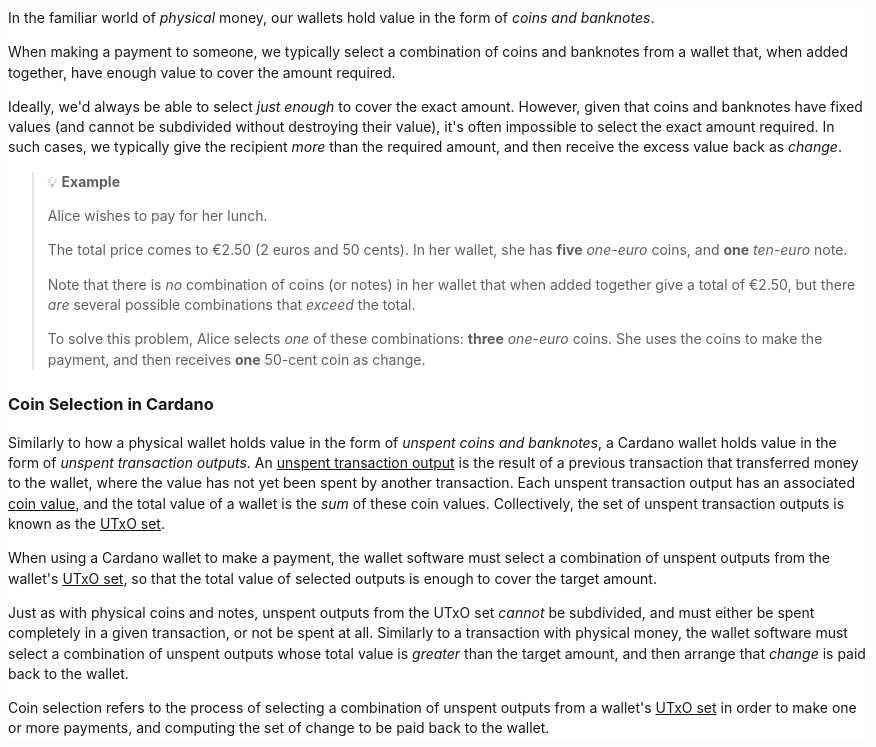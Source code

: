In the familiar world of _physical_ money, our wallets hold value in the form
of _coins and banknotes_.

When making a payment to someone, we typically select a combination of coins
and banknotes from a wallet that, when added together, have enough value to
cover the amount required.

Ideally, we'd always be able to select _just enough_ to cover the exact amount.
However, given that coins and banknotes have fixed values (and cannot be
subdivided without destroying their value), it's often impossible to select the
exact amount required. In such cases, we typically give the recipient _more_
than the required amount, and then receive the excess value back as _change_.

> :bulb: **Example**
>
> Alice wishes to pay for her lunch.
>
> The total price comes to €2.50 (2 euros and 50 cents). In her wallet, she has
> **five** _one-euro_ coins, and **one** _ten-euro_ note.
>
> Note that there is _no_ combination of coins (or notes) in her wallet that
> when added together give a total of €2.50, but there _are_ several possible
> combinations that _exceed_ the total.
>
> To solve this problem, Alice selects _one_ of these combinations: **three**
> _one-euro_ coins. She uses the coins to make the payment, and then receives
> **one** 50-cent coin as change.

### Coin Selection in Cardano

Similarly to how a physical wallet holds value in the form of _unspent coins
and banknotes_, a Cardano wallet holds value in the form of _unspent
transaction outputs_. An [unspent transaction
output](#unspent-transaction-output) is the result of a previous transaction
that transferred money to the wallet, where the value has not yet been spent by
another transaction. Each unspent transaction output has an associated [coin
value](#coin-value), and the total value of a wallet is the _sum_ of these coin
values. Collectively, the set of unspent transaction outputs is known as the
[UTxO set](#utxo-set).

When using a Cardano wallet to make a payment, the wallet software must select
a combination of unspent outputs from the wallet's [UTxO set](#utxo-set), so
that the total value of selected outputs is enough to cover the target amount.

Just as with physical coins and notes, unspent outputs from the UTxO set
_cannot_ be subdivided, and must either be spent completely in a given
transaction, or not be spent at all. Similarly to a transaction with physical
money, the wallet software must select a combination of unspent outputs whose
total value is _greater_ than the target amount, and then arrange that _change_
is paid back to the wallet.

Coin selection refers to the process of selecting a combination of unspent
outputs from a wallet's [UTxO set](#utxo-set) in order to make one or more
payments, and computing the set of change to be paid back to the wallet.
